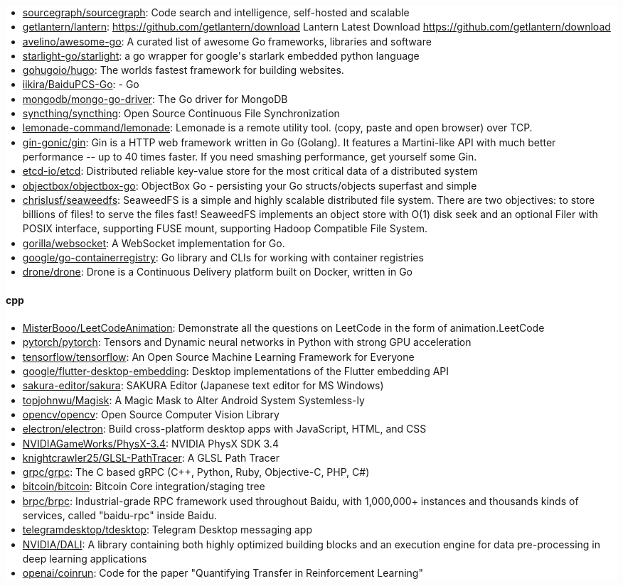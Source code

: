 * [sourcegraph/sourcegraph](https://github.com/sourcegraph/sourcegraph): Code search and intelligence, self-hosted and scalable
* [getlantern/lantern](https://github.com/getlantern/lantern):  https://github.com/getlantern/download  Lantern Latest Download https://github.com/getlantern/download 
* [avelino/awesome-go](https://github.com/avelino/awesome-go): A curated list of awesome Go frameworks, libraries and software
* [starlight-go/starlight](https://github.com/starlight-go/starlight): a go wrapper for google's starlark embedded python language
* [gohugoio/hugo](https://github.com/gohugoio/hugo): The worlds fastest framework for building websites.
* [iikira/BaiduPCS-Go](https://github.com/iikira/BaiduPCS-Go):  - Go
* [mongodb/mongo-go-driver](https://github.com/mongodb/mongo-go-driver): The Go driver for MongoDB
* [syncthing/syncthing](https://github.com/syncthing/syncthing): Open Source Continuous File Synchronization
* [lemonade-command/lemonade](https://github.com/lemonade-command/lemonade): Lemonade is a remote utility tool. (copy, paste and open browser) over TCP.
* [gin-gonic/gin](https://github.com/gin-gonic/gin): Gin is a HTTP web framework written in Go (Golang). It features a Martini-like API with much better performance -- up to 40 times faster. If you need smashing performance, get yourself some Gin.
* [etcd-io/etcd](https://github.com/etcd-io/etcd): Distributed reliable key-value store for the most critical data of a distributed system
* [objectbox/objectbox-go](https://github.com/objectbox/objectbox-go): ObjectBox Go - persisting your Go structs/objects superfast and simple
* [chrislusf/seaweedfs](https://github.com/chrislusf/seaweedfs): SeaweedFS is a simple and highly scalable distributed file system. There are two objectives: to store billions of files! to serve the files fast! SeaweedFS implements an object store with O(1) disk seek and an optional Filer with POSIX interface, supporting FUSE mount, supporting Hadoop Compatible File System.
* [gorilla/websocket](https://github.com/gorilla/websocket): A WebSocket implementation for Go.
* [google/go-containerregistry](https://github.com/google/go-containerregistry): Go library and CLIs for working with container registries
* [drone/drone](https://github.com/drone/drone): Drone is a Continuous Delivery platform built on Docker, written in Go

#### cpp
* [MisterBooo/LeetCodeAnimation](https://github.com/MisterBooo/LeetCodeAnimation): Demonstrate all the questions on LeetCode in the form of animation.LeetCode
* [pytorch/pytorch](https://github.com/pytorch/pytorch): Tensors and Dynamic neural networks in Python with strong GPU acceleration
* [tensorflow/tensorflow](https://github.com/tensorflow/tensorflow): An Open Source Machine Learning Framework for Everyone
* [google/flutter-desktop-embedding](https://github.com/google/flutter-desktop-embedding): Desktop implementations of the Flutter embedding API
* [sakura-editor/sakura](https://github.com/sakura-editor/sakura): SAKURA Editor (Japanese text editor for MS Windows)
* [topjohnwu/Magisk](https://github.com/topjohnwu/Magisk): A Magic Mask to Alter Android System Systemless-ly
* [opencv/opencv](https://github.com/opencv/opencv): Open Source Computer Vision Library
* [electron/electron](https://github.com/electron/electron): Build cross-platform desktop apps with JavaScript, HTML, and CSS
* [NVIDIAGameWorks/PhysX-3.4](https://github.com/NVIDIAGameWorks/PhysX-3.4): NVIDIA PhysX SDK 3.4
* [knightcrawler25/GLSL-PathTracer](https://github.com/knightcrawler25/GLSL-PathTracer): A GLSL Path Tracer
* [grpc/grpc](https://github.com/grpc/grpc): The C based gRPC (C++, Python, Ruby, Objective-C, PHP, C#)
* [bitcoin/bitcoin](https://github.com/bitcoin/bitcoin): Bitcoin Core integration/staging tree
* [brpc/brpc](https://github.com/brpc/brpc): Industrial-grade RPC framework used throughout Baidu, with 1,000,000+ instances and thousands kinds of services, called "baidu-rpc" inside Baidu.
* [telegramdesktop/tdesktop](https://github.com/telegramdesktop/tdesktop): Telegram Desktop messaging app
* [NVIDIA/DALI](https://github.com/NVIDIA/DALI): A library containing both highly optimized building blocks and an execution engine for data pre-processing in deep learning applications
* [openai/coinrun](https://github.com/openai/coinrun): Code for the paper "Quantifying Transfer in Reinforcement Learning"